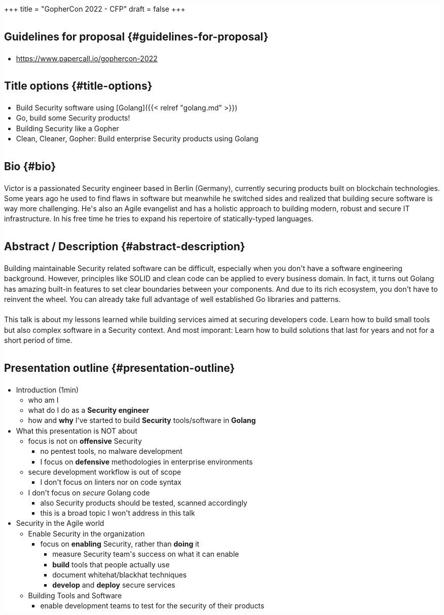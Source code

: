 +++
title = "GopherCon 2022 - CFP"
draft = false
+++

## Guidelines for proposal {#guidelines-for-proposal}

-   <https://www.papercall.io/gophercon-2022>


## Title options {#title-options}

-   Build Security software using [Golang]({{< relref "golang.md" >}})
-   Go, build some Security products!
-   Building Security like a Gopher
-   Clean, Cleaner, Gopher: Build enterprise Security products using Golang


## Bio {#bio}

Victor is a passionated Security engineer based in Berlin (Germany), currently securing products built on blockchain technologies. Some years ago he used to find flaws in software but meanwhile he switched sides and realized that building secure software is way more challenging. He's also an Agile evangelist and has a holistic approach to building modern, robust and secure IT infrastructure. In his free time he tries to expand his repertoire of statically-typed languages.


## Abstract / Description {#abstract-description}

Building maintainable Security related software can be difficult, especially when you don't have a software engineering background. However, principles like SOLID and clean code can be applied to every business domain. In fact, it turns out Golang has amazing built-in features to set clear boundaries between your components. And due to its rich ecosystem, you don't have to reinvent the wheel. You can already take full advantage of well established Go libraries and patterns.<br />
<br />
This talk is about my lessons learned while building services aimed at securing developers code. Learn how to build small tools but also complex software in a Security context. And most imporant: Learn how to build solutions that last for years and not for a short period of time.


## Presentation outline {#presentation-outline}

-   Introduction (1min)
    -   who am I
    -   what do I do as a **Security engineer**
    -   how and **why** I've started to build **Security** tools/software in **Golang**
-   What this presentation is NOT about
    -   focus is not on **offensive** Security
        -   no pentest tools, no malware development
        -   I focus on **defensive** methodologies in enterprise environments
    -   secure development workflow is out of scope
        -   I don't focus on linters nor on code syntax
    -   I don't focus on _secure_ Golang code
        -   also Security products should be tested, scanned accordingly
        -   this is a broad topic I won't address in this talk
-   Security in the Agile world
    -   Enable Security in the organization
        -   focus on **enabling** Security, rather than **doing** it
            -   measure Security team's success on what it can enable
            -   **build** tools that people actually use
            -   document whitehat/blackhat techniques
            -   **develop** and **deploy** secure services
    -   Building Tools and Software
        -   enable development teams to test for the security of their products